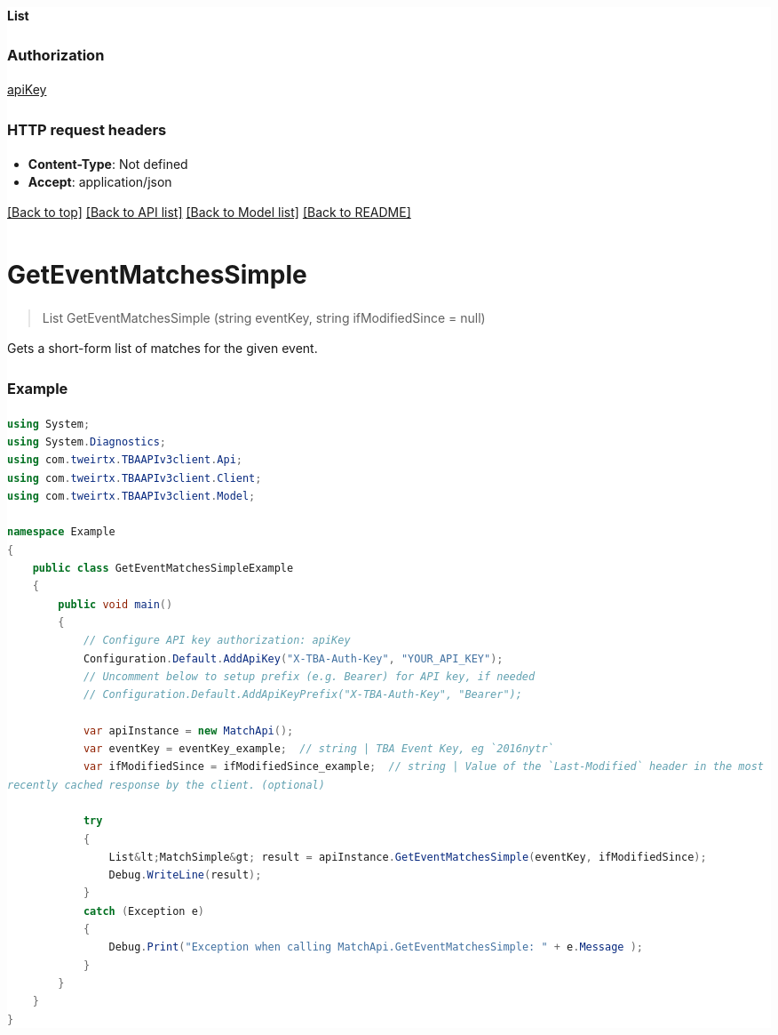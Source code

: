 **List<string>**

### Authorization

[apiKey](../README.md#apiKey)

### HTTP request headers

 - **Content-Type**: Not defined
 - **Accept**: application/json

[[Back to top]](#) [[Back to API list]](../README.md#documentation-for-api-endpoints) [[Back to Model list]](../README.md#documentation-for-models) [[Back to README]](../README.md)

<a name="geteventmatchessimple"></a>
# **GetEventMatchesSimple**
> List<MatchSimple> GetEventMatchesSimple (string eventKey, string ifModifiedSince = null)



Gets a short-form list of matches for the given event.

### Example
```csharp
using System;
using System.Diagnostics;
using com.tweirtx.TBAAPIv3client.Api;
using com.tweirtx.TBAAPIv3client.Client;
using com.tweirtx.TBAAPIv3client.Model;

namespace Example
{
    public class GetEventMatchesSimpleExample
    {
        public void main()
        {
            // Configure API key authorization: apiKey
            Configuration.Default.AddApiKey("X-TBA-Auth-Key", "YOUR_API_KEY");
            // Uncomment below to setup prefix (e.g. Bearer) for API key, if needed
            // Configuration.Default.AddApiKeyPrefix("X-TBA-Auth-Key", "Bearer");

            var apiInstance = new MatchApi();
            var eventKey = eventKey_example;  // string | TBA Event Key, eg `2016nytr`
            var ifModifiedSince = ifModifiedSince_example;  // string | Value of the `Last-Modified` header in the most recently cached response by the client. (optional) 

            try
            {
                List&lt;MatchSimple&gt; result = apiInstance.GetEventMatchesSimple(eventKey, ifModifiedSince);
                Debug.WriteLine(result);
            }
            catch (Exception e)
            {
                Debug.Print("Exception when calling MatchApi.GetEventMatchesSimple: " + e.Message );
            }
        }
    }
}
```
